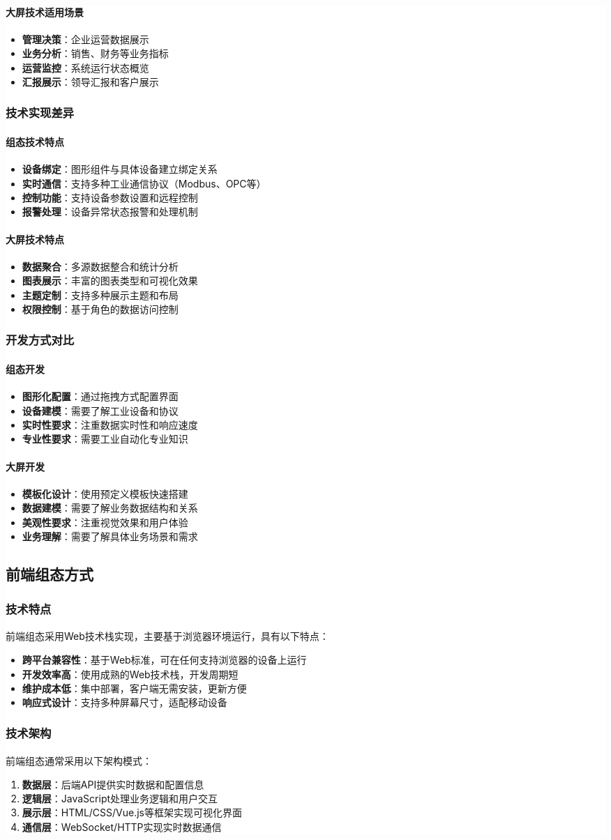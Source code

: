 #### 大屏技术适用场景
- **管理决策**：企业运营数据展示
- **业务分析**：销售、财务等业务指标
- **运营监控**：系统运行状态概览
- **汇报展示**：领导汇报和客户展示

### 技术实现差异

#### 组态技术特点
- **设备绑定**：图形组件与具体设备建立绑定关系
- **实时通信**：支持多种工业通信协议（Modbus、OPC等）
- **控制功能**：支持设备参数设置和远程控制
- **报警处理**：设备异常状态报警和处理机制

#### 大屏技术特点
- **数据聚合**：多源数据整合和统计分析
- **图表展示**：丰富的图表类型和可视化效果
- **主题定制**：支持多种展示主题和布局
- **权限控制**：基于角色的数据访问控制

### 开发方式对比

#### 组态开发
- **图形化配置**：通过拖拽方式配置界面
- **设备建模**：需要了解工业设备和协议
- **实时性要求**：注重数据实时性和响应速度
- **专业性要求**：需要工业自动化专业知识

#### 大屏开发
- **模板化设计**：使用预定义模板快速搭建
- **数据建模**：需要了解业务数据结构和关系
- **美观性要求**：注重视觉效果和用户体验
- **业务理解**：需要了解具体业务场景和需求

## 前端组态方式

### 技术特点

前端组态采用Web技术栈实现，主要基于浏览器环境运行，具有以下特点：

- **跨平台兼容性**：基于Web标准，可在任何支持浏览器的设备上运行
- **开发效率高**：使用成熟的Web技术栈，开发周期短
- **维护成本低**：集中部署，客户端无需安装，更新方便
- **响应式设计**：支持多种屏幕尺寸，适配移动设备

### 技术架构

前端组态通常采用以下架构模式：

1. **数据层**：后端API提供实时数据和配置信息
2. **逻辑层**：JavaScript处理业务逻辑和用户交互
3. **展示层**：HTML/CSS/Vue.js等框架实现可视化界面
4. **通信层**：WebSocket/HTTP实现实时数据通信
